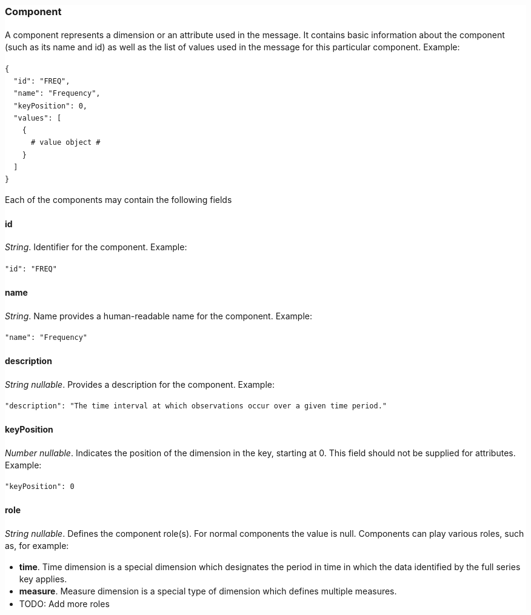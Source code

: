 ### <a name="Component"></a>Component

A component represents a dimension or an attribute used in the message. It contains basic information about the component
(such as its name and id) as well as the list of values used in the message for this particular component. Example:

    {
      "id": "FREQ",
      "name": "Frequency",
      "keyPosition": 0,
      "values": [
        {
          # value object #
        }
      ]
    }

Each of the components may contain the following fields

#### id

*String*. Identifier for the component.
Example:

    "id": "FREQ"

#### name

*String*. Name provides a human-readable name for the component.
Example:

    "name": "Frequency"

#### description

*String* *nullable*. Provides a description for the component. Example:

    "description": "The time interval at which observations occur over a given time period."

#### keyPosition

*Number* *nullable*. Indicates the position of the dimension in the key, starting at 0.
This field should not be supplied for attributes. Example:

    "keyPosition": 0

#### role

*String* *nullable*. Defines the component role(s). For normal components the value
is null. Components can play various roles, such as, for example:

- **time**. Time dimension is a special dimension which designates the period in
time in which the data identified by the full series key applies.
- **measure**. Measure dimension is a special type of dimension which defines
multiple measures.
- TODO: Add more roles
